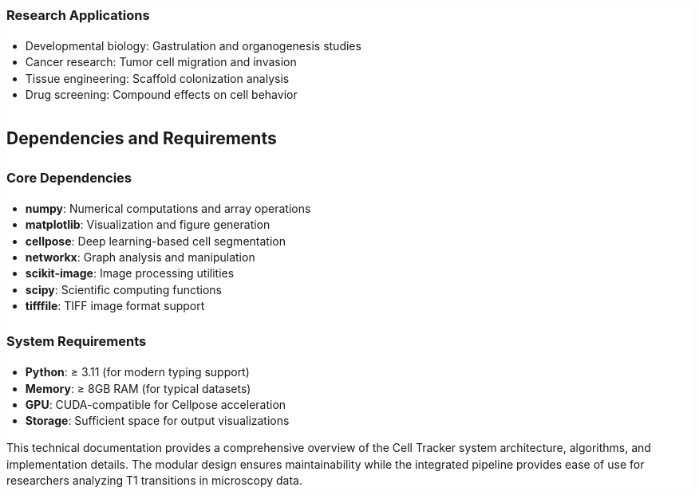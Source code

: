 ### Research Applications
- Developmental biology: Gastrulation and organogenesis studies
- Cancer research: Tumor cell migration and invasion
- Tissue engineering: Scaffold colonization analysis
- Drug screening: Compound effects on cell behavior

## Dependencies and Requirements

### Core Dependencies
- **numpy**: Numerical computations and array operations
- **matplotlib**: Visualization and figure generation
- **cellpose**: Deep learning-based cell segmentation
- **networkx**: Graph analysis and manipulation
- **scikit-image**: Image processing utilities
- **scipy**: Scientific computing functions
- **tifffile**: TIFF image format support

### System Requirements
- **Python**: ≥ 3.11 (for modern typing support)
- **Memory**: ≥ 8GB RAM (for typical datasets)
- **GPU**: CUDA-compatible for Cellpose acceleration
- **Storage**: Sufficient space for output visualizations

This technical documentation provides a comprehensive overview of the Cell Tracker system architecture, algorithms, and implementation details. The modular design ensures maintainability while the integrated pipeline provides ease of use for researchers analyzing T1 transitions in microscopy data.